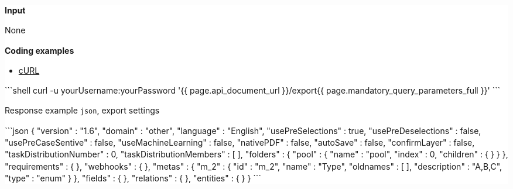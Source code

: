 **Input**

None

</div>
<div class="two-third-col" markdown="1"> 

**Coding examples**

<div id="tabs-container">
  <ul class="tabs-menu">
    <li class="current"><a href="#tab-1-export-settings">cURL</a></li>
  </ul>
  <div class="tab">
<div id="tab-1-export-settings" class="tab-content" style="display: block" markdown="1">
```shell
curl -u yourUsername:yourPassword '{{ page.api_document_url }}/export{{ page.mandatory_query_parameters_full }}'
```
</div>
  </div>
</div>

</div> 

<div class="one-third-col">
  <p>Response example <code>json</code>, export settings</p>
  <div markdown="1">
```json
{
  "version" : "1.6",
  "domain" : "other",
  "language" : "English",
  "usePreSelections" : true,
  "usePreDeselections" : false,
  "usePreCaseSentive" : false,
  "useMachineLearning" : false,
  "nativePDF" : false,
  "autoSave" : false,
  "confirmLayer" : false,
  "taskDistributionNumber" : 0,
  "taskDistributionMembers" : [ ],
  "folders" : {
    "pool" : {
      "name" : "pool",
      "index" : 0,
      "children" : { }
    }
  },
  "requirements" : { },
  "webhooks" : { },
  "metas" : {
    "m_2" : {
      "id" : "m_2",
      "name" : "Type",
      "oldnames" : [ ],
      "description" : "A,B,C",
      "type" : "enum"
    }
  },
  "fields" : { },
  "relations" : { },
  "entities" : { }
}
```
  </div>
</div>